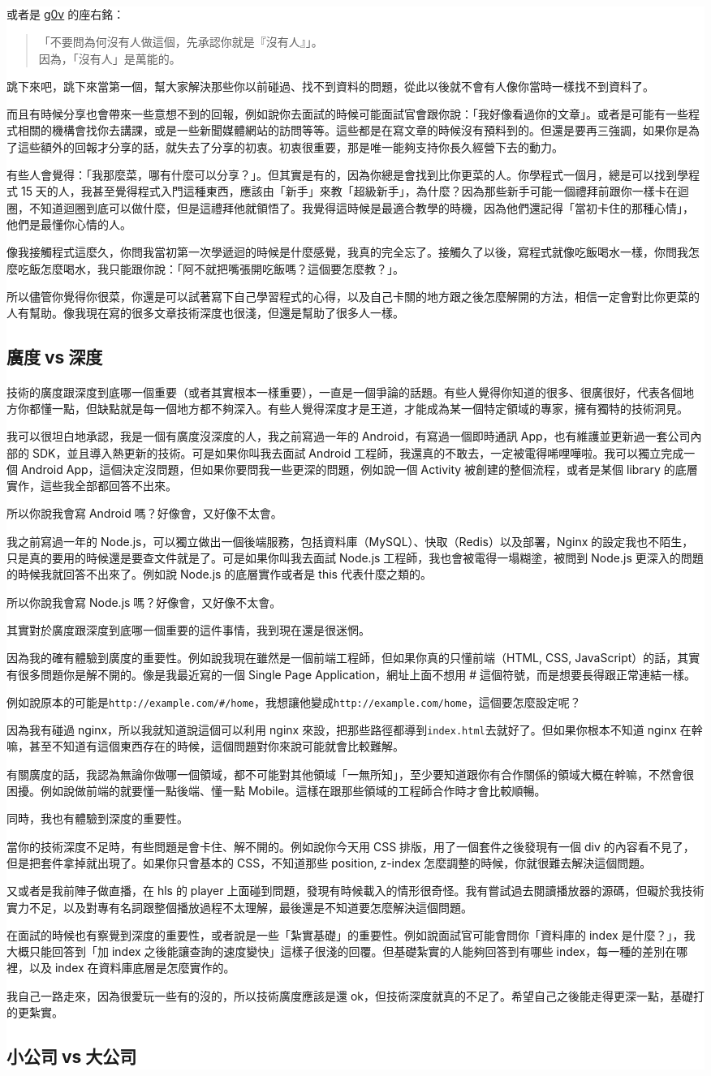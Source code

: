或者是 [g0v](http://g0v.tw/join/howto.html) 的座右銘：

> 「不要問為何沒有人做這個，先承認你就是『沒有人』」。  
因為，「沒有人」是萬能的。

跳下來吧，跳下來當第一個，幫大家解決那些你以前碰過、找不到資料的問題，從此以後就不會有人像你當時一樣找不到資料了。

而且有時候分享也會帶來一些意想不到的回報，例如說你去面試的時候可能面試官會跟你說：「我好像看過你的文章」。或者是可能有一些程式相關的機構會找你去講課，或是一些新聞媒體網站的訪問等等。這些都是在寫文章的時候沒有預料到的。但還是要再三強調，如果你是為了這些額外的回報才分享的話，就失去了分享的初衷。初衷很重要，那是唯一能夠支持你長久經營下去的動力。

有些人會覺得：「我那麼菜，哪有什麼可以分享？」。但其實是有的，因為你總是會找到比你更菜的人。你學程式一個月，總是可以找到學程式 15 天的人，我甚至覺得程式入門這種東西，應該由「新手」來教「超級新手」，為什麼？因為那些新手可能一個禮拜前跟你一樣卡在迴圈，不知道迴圈到底可以做什麼，但是這禮拜他就領悟了。我覺得這時候是最適合教學的時機，因為他們還記得「當初卡住的那種心情」，他們是最懂你心情的人。

像我接觸程式這麼久，你問我當初第一次學遞迴的時候是什麼感覺，我真的完全忘了。接觸久了以後，寫程式就像吃飯喝水一樣，你問我怎麼吃飯怎麼喝水，我只能跟你說：「阿不就把嘴張開吃飯嗎？這個要怎麼教？」。

所以儘管你覺得你很菜，你還是可以試著寫下自己學習程式的心得，以及自己卡關的地方跟之後怎麼解開的方法，相信一定會對比你更菜的人有幫助。像我現在寫的很多文章技術深度也很淺，但還是幫助了很多人一樣。

## 廣度 vs 深度

技術的廣度跟深度到底哪一個重要（或者其實根本一樣重要），一直是一個爭論的話題。有些人覺得你知道的很多、很廣很好，代表各個地方你都懂一點，但缺點就是每一個地方都不夠深入。有些人覺得深度才是王道，才能成為某一個特定領域的專家，擁有獨特的技術洞見。

我可以很坦白地承認，我是一個有廣度沒深度的人，我之前寫過一年的 Android，有寫過一個即時通訊 App，也有維護並更新過一套公司內部的 SDK，並且導入熱更新的技術。可是如果你叫我去面試 Android 工程師，我還真的不敢去，一定被電得唏哩嘩啦。我可以獨立完成一個 Android App，這個決定沒問題，但如果你要問我一些更深的問題，例如說一個 Activity 被創建的整個流程，或者是某個 library 的底層實作，這些我全部都回答不出來。

所以你說我會寫 Android 嗎？好像會，又好像不太會。

我之前寫過一年的 Node.js，可以獨立做出一個後端服務，包括資料庫（MySQL）、快取（Redis）以及部署，Nginx 的設定我也不陌生，只是真的要用的時候還是要查文件就是了。可是如果你叫我去面試 Node.js 工程師，我也會被電得一塌糊塗，被問到 Node.js 更深入的問題的時候我就回答不出來了。例如說 Node.js 的底層實作或者是 this 代表什麼之類的。

所以你說我會寫 Node.js 嗎？好像會，又好像不太會。

其實對於廣度跟深度到底哪一個重要的這件事情，我到現在還是很迷惘。

因為我的確有體驗到廣度的重要性。例如說我現在雖然是一個前端工程師，但如果你真的只懂前端（HTML, CSS, JavaScript）的話，其實有很多問題你是解不開的。像是我最近寫的一個 Single Page Application，網址上面不想用 # 這個符號，而是想要長得跟正常連結一樣。

例如說原本的可能是`http://example.com/#/home`，我想讓他變成`http://example.com/home`，這個要怎麼設定呢？

因為我有碰過 nginx，所以我就知道說這個可以利用 nginx 來設，把那些路徑都導到`index.html`去就好了。但如果你根本不知道 nginx 在幹嘛，甚至不知道有這個東西存在的時候，這個問題對你來說可能就會比較難解。

有關廣度的話，我認為無論你做哪一個領域，都不可能對其他領域「一無所知」，至少要知道跟你有合作關係的領域大概在幹嘛，不然會很困擾。例如說做前端的就要懂一點後端、懂一點 Mobile。這樣在跟那些領域的工程師合作時才會比較順暢。

同時，我也有體驗到深度的重要性。

當你的技術深度不足時，有些問題是會卡住、解不開的。例如說你今天用 CSS 排版，用了一個套件之後發現有一個 div 的內容看不見了，但是把套件拿掉就出現了。如果你只會基本的 CSS，不知道那些 position, z-index 怎麼調整的時候，你就很難去解決這個問題。

又或者是我前陣子做直播，在 hls 的 player 上面碰到問題，發現有時候載入的情形很奇怪。我有嘗試過去閱讀播放器的源碼，但礙於我技術實力不足，以及對專有名詞跟整個播放過程不太理解，最後還是不知道要怎麼解決這個問題。

在面試的時候也有察覺到深度的重要性，或者說是一些「紮實基礎」的重要性。例如說面試官可能會問你「資料庫的 index 是什麼？」，我大概只能回答到「加 index 之後能讓查詢的速度變快」這樣子很淺的回覆。但基礎紮實的人能夠回答到有哪些 index，每一種的差別在哪裡，以及 index 在資料庫底層是怎麼實作的。

我自己一路走來，因為很愛玩一些有的沒的，所以技術廣度應該是還 ok，但技術深度就真的不足了。希望自己之後能走得更深一點，基礎打的更紮實。

## 小公司 vs 大公司
